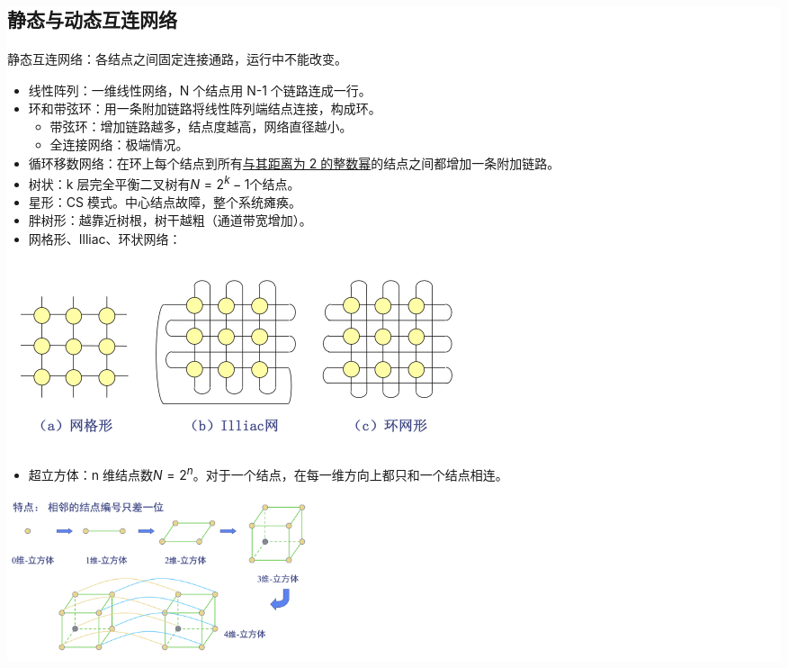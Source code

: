## 静态与动态互连网络

静态互连网络：各结点之间固定连接通路，运行中不能改变。

- 线性阵列：一维线性网络，N 个结点用 N-1 个链路连成一行。
- 环和带弦环：用一条附加链路将线性阵列端结点连接，构成环。
  - 带弦环：增加链路越多，结点度越高，网络直径越小。
  - 全连接网络：极端情况。
- 循环移数网络：在环上每个结点到所有<u>与其距离为 2 的整数幂</u>的结点之间都增加一条附加链路。
- 树状：k 层完全平衡二叉树有$N=2^k-1$个结点。
- 星形：CS 模式。中心结点故障，整个系统瘫痪。
- 胖树形：越靠近树根，树干越粗（通道带宽增加）。
- 网格形、Illiac、环状网络：

<img src="计算机系统结构.assets/image-20210624105654796.png" alt="image-20210624105654796" style="zoom:50%;" />

- 超立方体：n 维结点数$N=2^n$。对于一个结点，在每一维方向上都只和一个结点相连。

<img src="计算机系统结构.assets/image-20210624110451057.png" alt="image-20210624110451057" style="zoom: 33%;" />
